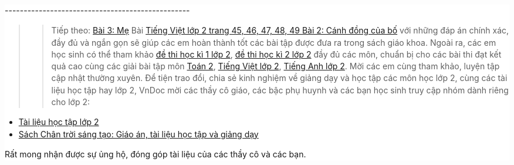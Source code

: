 \-------------------------------------------------
>> Tiếp theo: [Bài 3: Mẹ](<https://vndoc.com/tieng-viet-lop-2-trang-50-51-52-bai-3-me-238683>)
Bài [Tiếng Việt lớp 2 trang 45, 46, 47, 48, 49 Bài 2: Cánh đồng của bố](<https://vndoc.com/tieng-viet-lop-2-trang-45-46-47-48-49-bai-2-canh-dong-cua-bo-238677>) với những đáp án chính xác, đầy đủ và ngắn gọn sẽ giúp các em hoàn thành tốt các bài tập được đưa ra trong sách giáo khoa. Ngoài ra, các em học sinh có thể tham khảo [đề thi học kì 1 lớp 2](<https://vndoc.com/de-thi-hoc-ki-1-lop2>), [đề thi học kì 2 lớp 2](<https://vndoc.com/de-thi-hoc-ki-2-lop2>) đầy đủ các môn, chuẩn bị cho các bài thi đạt kết quả cao cùng các giải bài tập môn [Toán 2](<https://vndoc.com/toan-lop2>), [Tiếng Việt lớp 2](<https://vndoc.com/tieng-viet-lop2>), [Tiếng Anh lớp 2](<https://vndoc.com/tieng-anh-lop2>). Mời các em cùng tham khảo, luyện tập cập nhật thường xuyên.
Để tiện trao đổi, chia sẻ kinh nghiệm về giảng dạy và học tập các môn học lớp 2, cùng các tài liệu học tập hay lớp 2, VnDoc mời các thầy cô giáo, các bậc phụ huynh và các bạn học sinh truy cập nhóm dành riêng cho lớp 2:
  * [Tài liệu học tập lớp 2](</goto?u=aHR0cHM6Ly93d3cuZmFjZWJvb2suY29tL2dyb3Vwcy9UYWkubGlldS5ob2MudGFwLmxvcC4yLlZORE9D>)
  * [Sách Chân trời sáng tạo: Giáo án, tài liệu học tập và giảng dạy](</goto?u=aHR0cHM6Ly93d3cuZmFjZWJvb2suY29tL2dyb3Vwcy8zOTc3ODM0NjEyMDQ1MDY%3D>)

Rất mong nhận được sự ủng hộ, đóng góp tài liệu của các thầy cô và các bạn.
